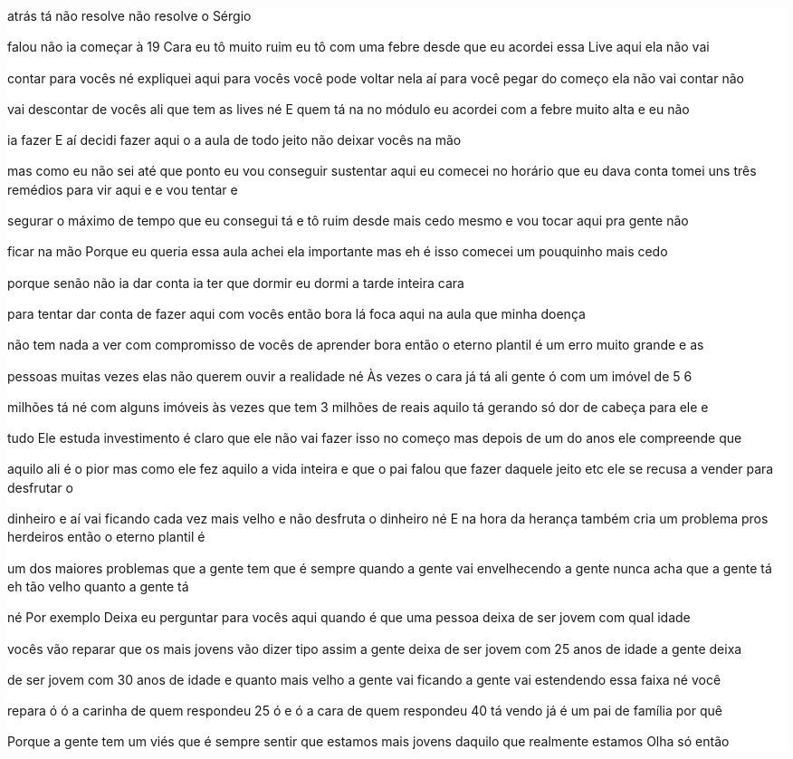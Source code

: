 atrás tá não resolve não resolve o Sérgio

falou não ia começar à 19 Cara eu tô muito ruim eu tô com uma febre desde que eu acordei essa Live aqui ela não vai

contar para vocês né expliquei aqui para vocês você pode voltar nela aí para você pegar do começo ela não vai contar não

vai descontar de vocês ali que tem as lives né E quem tá na no módulo eu acordei com a febre muito alta e eu não

ia fazer E aí decidi fazer aqui o a aula de todo jeito não deixar vocês na mão

mas como eu não sei até que ponto eu vou conseguir sustentar aqui eu comecei no horário que eu dava conta tomei uns três remédios para vir aqui e e vou tentar e

segurar o máximo de tempo que eu consegui tá e tô ruim desde mais cedo mesmo e vou tocar aqui pra gente não

ficar na mão Porque eu queria essa aula achei ela importante mas eh é isso comecei um pouquinho mais cedo

porque senão não ia dar conta ia ter que dormir eu dormi a tarde inteira cara

para tentar dar conta de fazer aqui com vocês então bora lá foca aqui na aula que minha doença

não tem nada a ver com compromisso de vocês de aprender bora então o eterno plantil é um erro muito grande e as

pessoas muitas vezes elas não querem ouvir a realidade né Às vezes o cara já tá ali gente ó com um imóvel de 5 6

milhões tá né com alguns imóveis às vezes que tem 3 milhões de reais aquilo tá gerando só dor de cabeça para ele e

tudo Ele estuda investimento é claro que ele não vai fazer isso no começo mas depois de um do anos ele compreende que

aquilo ali é o pior mas como ele fez aquilo a vida inteira e que o pai falou que fazer daquele jeito etc ele se recusa a vender para desfrutar o

dinheiro e aí vai ficando cada vez mais velho e não desfruta o dinheiro né E na hora da herança também cria um problema pros herdeiros então o eterno plantil é

um dos maiores problemas que a gente tem que é sempre quando a gente vai envelhecendo a gente nunca acha que a gente tá eh tão velho quanto a gente tá

né Por exemplo Deixa eu perguntar para vocês aqui quando é que uma pessoa deixa de ser jovem com qual idade

vocês vão reparar que os mais jovens vão dizer tipo assim a gente deixa de ser jovem com 25 anos de idade a gente deixa

de ser jovem com 30 anos de idade e quanto mais velho a gente vai ficando a gente vai estendendo essa faixa né você

repara ó ó a carinha de quem respondeu 25 ó e ó a cara de quem respondeu 40 tá vendo já é um pai de família por quê

Porque a gente tem um viés que é sempre sentir que estamos mais jovens daquilo que realmente estamos Olha só então
